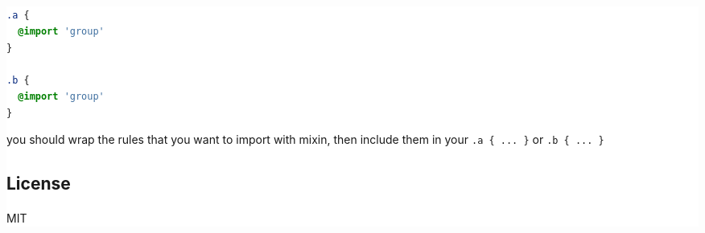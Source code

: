 ```sass
.a {
  @import 'group'
}

.b {
  @import 'group'
}
```

you should wrap the rules that you want to import with mixin, then include them in your `.a { ... }` or `.b { ... }`

## License

MIT
